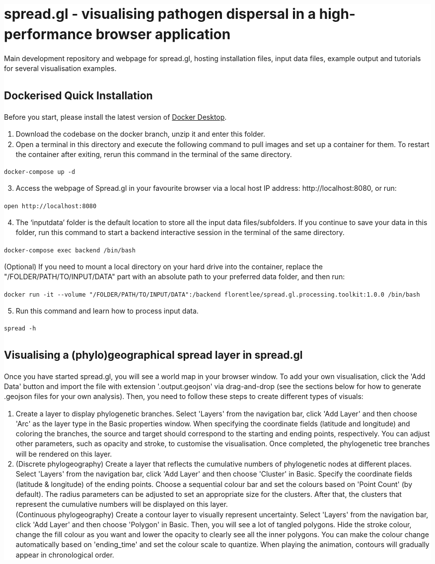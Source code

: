 # spread.gl - visualising pathogen dispersal in a high-performance browser application
Main development repository and webpage for spread.gl, hosting installation files, input data files, example output and tutorials for several visualisation examples.

## Dockerised Quick Installation
Before you start, please install the latest version of [Docker Desktop](https://www.docker.com/products/docker-desktop/).
1. Download the codebase on the docker branch, unzip it and enter this folder.
2. Open a terminal in this directory and execute the following command to pull images and set up a container for them. To restart the container after exiting, rerun this command in the terminal of the same directory.  
```
docker-compose up -d
```
3. Access the webpage of Spread.gl in your favourite browser via a local host IP address: http://localhost:8080, or run:
```
open http://localhost:8080
```
4. The ‘inputdata’ folder is the default location to store all the input data files/subfolders.
   If you continue to save your data in this folder, run this command to start a backend interactive session in the terminal of the same directory.
```
docker-compose exec backend /bin/bash
```
(Optional) If you need to mount a local directory on your hard drive into the container, replace the "/FOLDER/PATH/TO/INPUT/DATA" part with an absolute path to your preferred data folder, and then run:
```
docker run -it --volume "/FOLDER/PATH/TO/INPUT/DATA":/backend florentlee/spread.gl.processing.toolkit:1.0.0 /bin/bash
```
5. Run this command and learn how to process input data.
```
spread -h
```

## Visualising a (phylo)geographical spread layer in spread.gl
Once you have started spread.gl, you will see a world map in your browser window. To add your own visualisation, click the 'Add Data' button and import the file with extension '.output.geojson' via drag-and-drop (see the sections below for how to generate .geojson files for your own analysis). Then, you need to follow these steps to create different types of visuals:  

1. Create a layer to display phylogenetic branches. Select 'Layers' from the navigation bar, click 'Add Layer' and then choose 'Arc' as the layer type in the Basic properties window. When specifying the coordinate fields (latitude and longitude) and coloring the branches, the source and target should correspond to the starting and ending points, respectively. You can adjust other parameters, such as opacity and stroke, to customise the visualisation. Once completed, the phylogenetic tree branches will be rendered on this layer.
2. (Discrete phylogeography) Create a layer that reflects the cumulative numbers of phylogenetic nodes at different places. Select 'Layers' from the navigation bar, click 'Add Layer' and then choose 'Cluster' in Basic. Specify the coordinate fields (latitude & longitude) of the ending points. Choose a sequential colour bar and set the colours based on 'Point Count' (by default). The radius parameters can be adjusted to set an appropriate size for the clusters. After that, the clusters that represent the cumulative numbers will be displayed on this layer.  
(Continuous phylogeography) Create a contour layer to visually represent uncertainty. Select 'Layers' from the navigation bar, click 'Add Layer' and then choose 'Polygon' in Basic. Then, you will see a lot of tangled polygons. Hide the stroke colour, change the fill colour as you want and lower the opacity to clearly see all the inner polygons. You can make the colour change automatically based on 'ending_time' and set the colour scale to quantize. When playing the animation, contours will gradually appear in chronological order.  